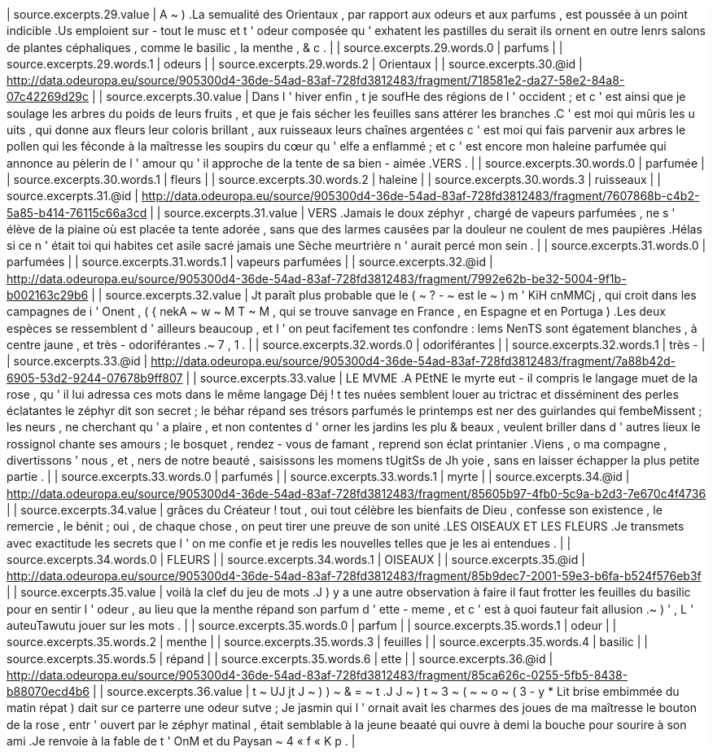 | source.excerpts.29.value | A ~ ) .La semualité des Orientaux , par rapport aux odeurs et aux parfums , est poussée à un point indicible .Us emploient sur - tout le musc et t ' odeur composée qu ' exhatent les pastilles du serait ils ornent en outre lenrs salons de plantes céphaliques , comme le basilic , la menthe , & c . |
| source.excerpts.29.words.0 | parfums |
| source.excerpts.29.words.1 | odeurs |
| source.excerpts.29.words.2 | Orientaux |
| source.excerpts.30.@id | http://data.odeuropa.eu/source/905300d4-36de-54ad-83af-728fd3812483/fragment/718581e2-da27-58e2-84a8-07c42269d29c |
| source.excerpts.30.value | Dans l ' hiver enfin , t je soufHe des régions de l ' occident ; et c ' est ainsi que je soulage les arbres du poids de leurs fruits , et que je fais sécher les feuilles sans attérer les branches .C ' est moi qui mûris les u uits , qui donne aux fleurs leur coloris brillant , aux ruisseaux leurs chaînes argentées c ' est moi qui fais parvenir aux arbres le pollen qui les féconde à la maîtresse les soupirs du cœur qu ' elfe a enflammé ; et c ' est encore mon haleine parfumée qui annonce au pèlerin de l ' amour qu ' il approche de la tente de sa bien - aimée .VERS . |
| source.excerpts.30.words.0 | parfumée |
| source.excerpts.30.words.1 | fleurs |
| source.excerpts.30.words.2 | haleine |
| source.excerpts.30.words.3 | ruisseaux |
| source.excerpts.31.@id | http://data.odeuropa.eu/source/905300d4-36de-54ad-83af-728fd3812483/fragment/7607868b-c4b2-5a85-b414-76115c66a3cd |
| source.excerpts.31.value | VERS .Jamais le doux zéphyr , chargé de vapeurs parfumées , ne s ' élève de la piaine où est placée ta tente adorée , sans que des larmes causées par la douleur ne coulent de mes paupières .Hélas si ce n ' était toi qui habites cet asile sacré jamais une Sèche meurtrière n ' aurait percé mon sein . |
| source.excerpts.31.words.0 | parfumées |
| source.excerpts.31.words.1 | vapeurs parfumées |
| source.excerpts.32.@id | http://data.odeuropa.eu/source/905300d4-36de-54ad-83af-728fd3812483/fragment/7992e62b-be32-5004-9f1b-b002163c29b6 |
| source.excerpts.32.value | Jt paraît plus probable que le ( ~ ? - ~ est le ~ ) m ' KiH cnMMCj , qui croit dans les campagnes de i ' Onent , ( { nekA ~ w ~ M T ~ M , qui se trouve sanvage en France , en Espagne et en Portuga ) .Les deux espèces se ressemblent d ' ailleurs beaucoup , et l ' on peut facifement tes confondre : lems NenTS sont égatement blanches , à centre jaune , et très - odoriférantes .~ 7 , 1 . |
| source.excerpts.32.words.0 | odoriférantes |
| source.excerpts.32.words.1 | très - |
| source.excerpts.33.@id | http://data.odeuropa.eu/source/905300d4-36de-54ad-83af-728fd3812483/fragment/7a88b42d-6905-53d2-9244-07678b9ff807 |
| source.excerpts.33.value | LE MVME .A PEtNE le myrte eut - il compris le langage muet de la rose , qu ' il lui adressa ces mots dans le même langage Déj ! t tes nuées semblent louer au trictrac et disséminent des perles éclatantes le zéphyr dit son secret ; le béhar répand ses trésors parfumés le printemps est ner des guirlandes qui fembeMissent ; les neurs , ne cherchant qu ' a plaire , et non contentes d ' orner les jardins les plu & beaux , veulent briller dans d ' autres lieux le rossignol chante ses amours ; le bosquet , rendez - vous de famant , reprend son éclat printanier .Viens , o ma compagne , divertissons ' nous , et , ners de notre beauté , saisissons les momens tUgitSs de Jh yoie , sans en laisser échapper la plus petite partie . |
| source.excerpts.33.words.0 | parfumés |
| source.excerpts.33.words.1 | myrte |
| source.excerpts.34.@id | http://data.odeuropa.eu/source/905300d4-36de-54ad-83af-728fd3812483/fragment/85605b97-4fb0-5c9a-b2d3-7e670c4f4736 |
| source.excerpts.34.value | grâces du Créateur ! tout , oui tout célèbre les bienfaits de Dieu , confesse son existence , le remercie , le bénit ; oui , de chaque chose , on peut tirer une preuve de son unité .LES OISEAUX ET LES FLEURS .Je transmets avec exactitude les secrets que l ' on me confie et je redis les nouvelles telles que je les ai entendues . |
| source.excerpts.34.words.0 | FLEURS |
| source.excerpts.34.words.1 | OISEAUX |
| source.excerpts.35.@id | http://data.odeuropa.eu/source/905300d4-36de-54ad-83af-728fd3812483/fragment/85b9dec7-2001-59e3-b6fa-b524f576eb3f |
| source.excerpts.35.value | voilà la clef du jeu de mots .J ) y a une autre observation à faire il faut frotter les feuilles du basilic pour en sentir l ' odeur , au lieu que la menthe répand son parfum d ' ette - meme , et c ' est à quoi fauteur fait allusion .~ ) ' , L ' auteuTawutu jouer sur les mots . |
| source.excerpts.35.words.0 | parfum |
| source.excerpts.35.words.1 | odeur |
| source.excerpts.35.words.2 | menthe |
| source.excerpts.35.words.3 | feuilles |
| source.excerpts.35.words.4 | basilic |
| source.excerpts.35.words.5 | répand |
| source.excerpts.35.words.6 | ette |
| source.excerpts.36.@id | http://data.odeuropa.eu/source/905300d4-36de-54ad-83af-728fd3812483/fragment/85ca626c-0255-5fb5-8438-b88070ecd4b6 |
| source.excerpts.36.value | t ~ UJ jt J ~ ) ) ~ & = ~ t .J J ~ ) t ~ 3 ~ ( ~ ~ o ~ ( 3 - y * Lit brise embimmée du matin répat ) dait sur ce parterre une odeur sutve ; Je jasmin qui l ' ornait avait les charmes des joues de ma maîtresse le bouton de la rose , entr ' ouvert par le zéphyr matinal , était semblable à la jeune beaaté qui ouvre à demi la bouche pour sourire à son ami .Je renvoie à la fable de t ' OnM et du Paysan ~ 4 « f « K p . |